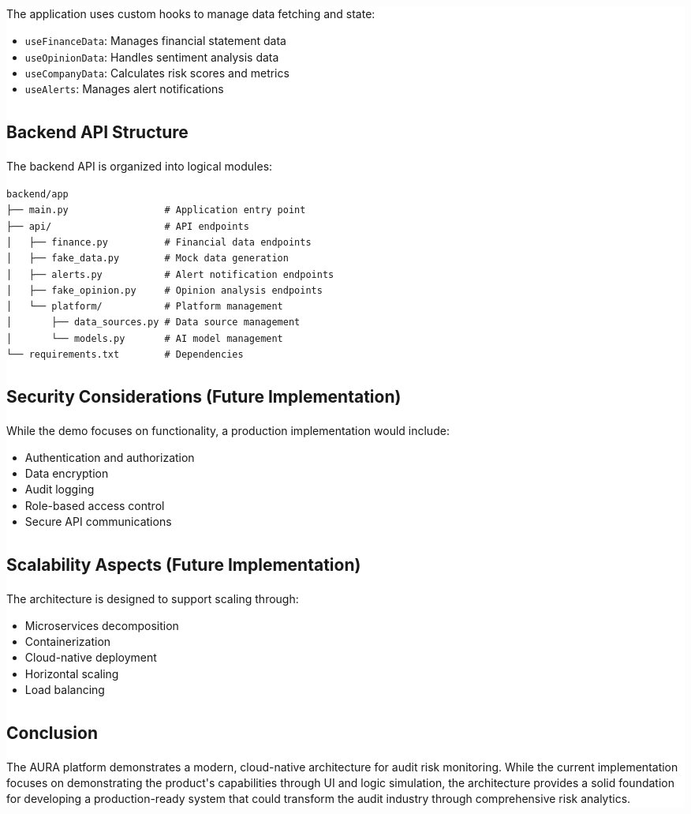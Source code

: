 The application uses custom hooks to manage data fetching and state:

- `useFinanceData`: Manages financial statement data
- `useOpinionData`: Handles sentiment analysis data
- `useCompanyData`: Calculates risk scores and metrics
- `useAlerts`: Manages alert notifications

## Backend API Structure

The backend API is organized into logical modules:

```
backend/app
├── main.py                 # Application entry point
├── api/                    # API endpoints
│   ├── finance.py          # Financial data endpoints
│   ├── fake_data.py        # Mock data generation
│   ├── alerts.py           # Alert notification endpoints
│   ├── fake_opinion.py     # Opinion analysis endpoints
│   └── platform/           # Platform management
│       ├── data_sources.py # Data source management
│       └── models.py       # AI model management
└── requirements.txt        # Dependencies
```

## Security Considerations (Future Implementation)

While the demo focuses on functionality, a production implementation would include:

- Authentication and authorization
- Data encryption
- Audit logging
- Role-based access control
- Secure API communications

## Scalability Aspects (Future Implementation)

The architecture is designed to support scaling through:

- Microservices decomposition
- Containerization
- Cloud-native deployment
- Horizontal scaling
- Load balancing

## Conclusion

The AURA platform demonstrates a modern, cloud-native architecture for audit risk monitoring. While the current implementation focuses on demonstrating the product's capabilities through UI and logic simulation, the architecture provides a solid foundation for developing a production-ready system that could transform the audit industry through comprehensive risk analytics. 